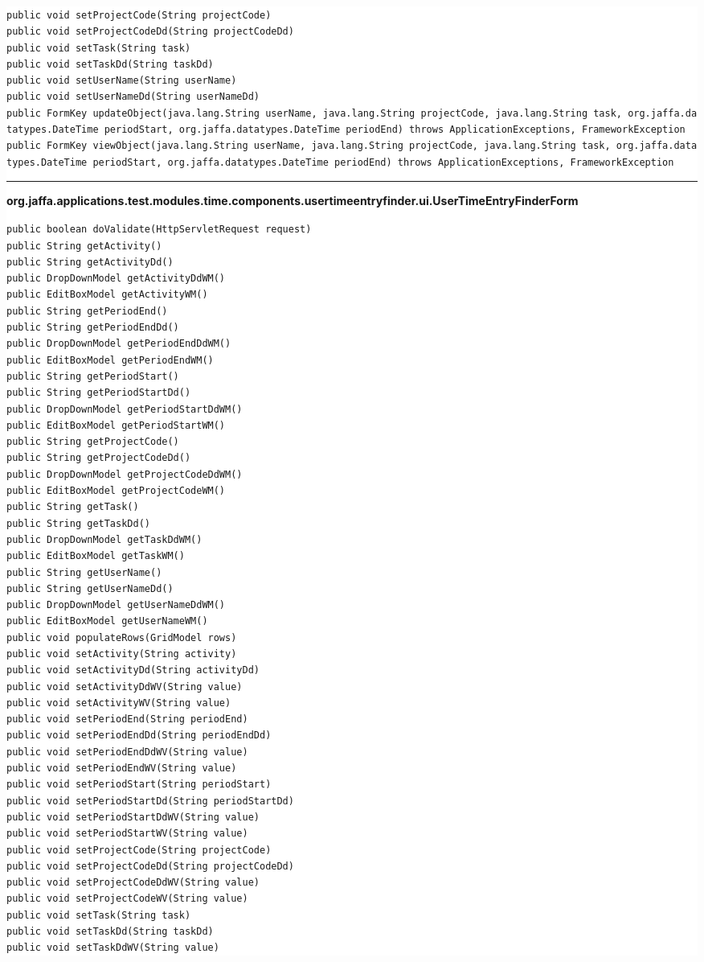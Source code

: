 ```
public void setProjectCode(String projectCode)
public void setProjectCodeDd(String projectCodeDd)
public void setTask(String task)
public void setTaskDd(String taskDd)
public void setUserName(String userName)
public void setUserNameDd(String userNameDd)
public FormKey updateObject(java.lang.String userName, java.lang.String projectCode, java.lang.String task, org.jaffa.datatypes.DateTime periodStart, org.jaffa.datatypes.DateTime periodEnd) throws ApplicationExceptions, FrameworkException
public FormKey viewObject(java.lang.String userName, java.lang.String projectCode, java.lang.String task, org.jaffa.datatypes.DateTime periodStart, org.jaffa.datatypes.DateTime periodEnd) throws ApplicationExceptions, FrameworkException
```
***
**org.jaffa.applications.test.modules.time.components.usertimeentryfinder.ui.UserTimeEntryFinderForm**

```
public boolean doValidate(HttpServletRequest request)
public String getActivity()
public String getActivityDd()
public DropDownModel getActivityDdWM()
public EditBoxModel getActivityWM()
public String getPeriodEnd()
public String getPeriodEndDd()
public DropDownModel getPeriodEndDdWM()
public EditBoxModel getPeriodEndWM()
public String getPeriodStart()
public String getPeriodStartDd()
public DropDownModel getPeriodStartDdWM()
public EditBoxModel getPeriodStartWM()
public String getProjectCode()
public String getProjectCodeDd()
public DropDownModel getProjectCodeDdWM()
public EditBoxModel getProjectCodeWM()
public String getTask()
public String getTaskDd()
public DropDownModel getTaskDdWM()
public EditBoxModel getTaskWM()
public String getUserName()
public String getUserNameDd()
public DropDownModel getUserNameDdWM()
public EditBoxModel getUserNameWM()
public void populateRows(GridModel rows)
public void setActivity(String activity)
public void setActivityDd(String activityDd)
public void setActivityDdWV(String value)
public void setActivityWV(String value)
public void setPeriodEnd(String periodEnd)
public void setPeriodEndDd(String periodEndDd)
public void setPeriodEndDdWV(String value)
public void setPeriodEndWV(String value)
public void setPeriodStart(String periodStart)
public void setPeriodStartDd(String periodStartDd)
public void setPeriodStartDdWV(String value)
public void setPeriodStartWV(String value)
public void setProjectCode(String projectCode)
public void setProjectCodeDd(String projectCodeDd)
public void setProjectCodeDdWV(String value)
public void setProjectCodeWV(String value)
public void setTask(String task)
public void setTaskDd(String taskDd)
public void setTaskDdWV(String value)
```